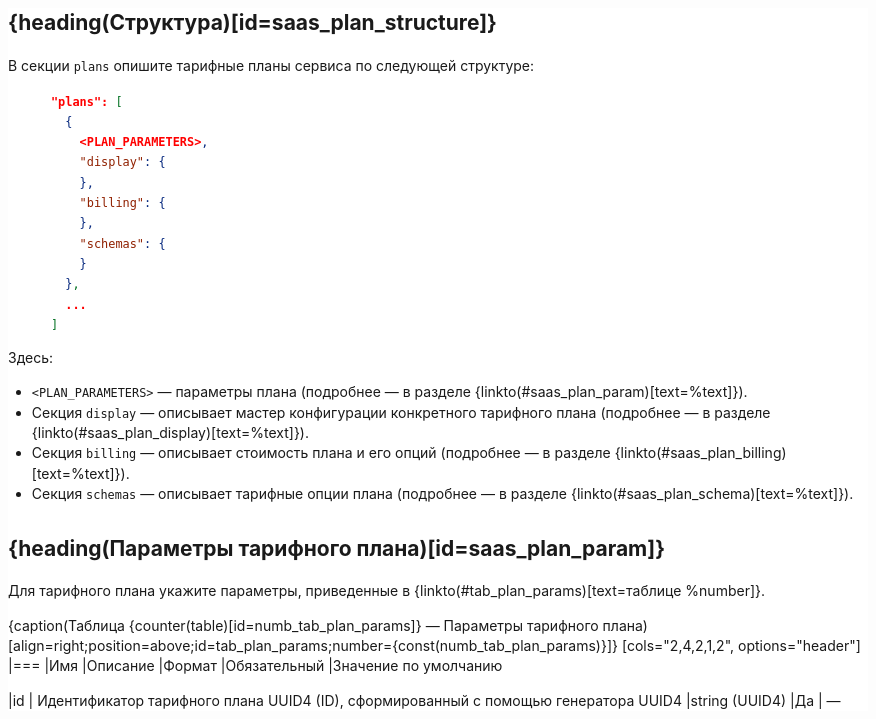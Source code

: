 ## {heading(Структура)[id=saas_plan_structure]}

В секции `plans` опишите тарифные планы сервиса по следующей структуре:

```json
      "plans": [
        {
          <PLAN_PARAMETERS>,
          "display": {
          },
          "billing": {
          },
          "schemas": {
          }
        },
        ...
      ]
```

Здесь:

* `<PLAN_PARAMETERS>` — параметры плана (подробнее — в разделе {linkto(#saas_plan_param)[text=%text]}).
* Секция `display` — описывает мастер конфигурации конкретного тарифного плана (подробнее — в разделе {linkto(#saas_plan_display)[text=%text]}).
* Секция `billing` — описывает стоимость плана и его опций (подробнее — в разделе {linkto(#saas_plan_billing)[text=%text]}).
* Секция `schemas` — описывает тарифные опции плана (подробнее — в разделе {linkto(#saas_plan_schema)[text=%text]}).

## {heading(Параметры тарифного плана)[id=saas_plan_param]}

Для тарифного плана укажите параметры, приведенные в {linkto(#tab_plan_params)[text=таблице %number]}.

{caption(Таблица {counter(table)[id=numb_tab_plan_params]} — Параметры тарифного плана)[align=right;position=above;id=tab_plan_params;number={const(numb_tab_plan_params)}]}
[cols="2,4,2,1,2", options="header"]
|===
|Имя
|Описание
|Формат
|Обязательный
|Значение по умолчанию

|id
|
Идентификатор тарифного плана UUID4 (ID), сформированный с помощью генератора UUID4
|string (UUID4)
|Да
|
—
